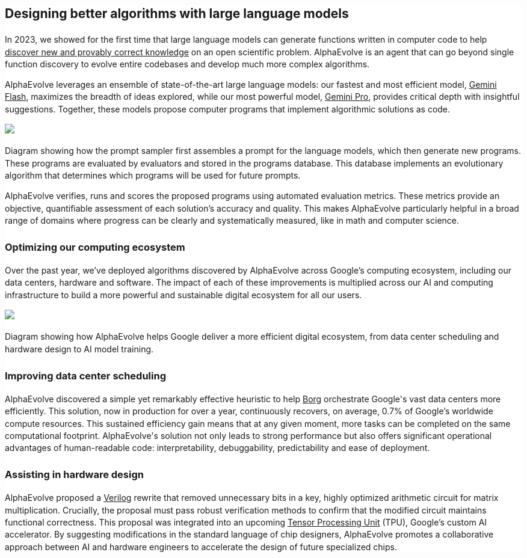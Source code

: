## Designing better algorithms with large language models

In 2023, we showed for the first time that large language models can generate functions written in computer code to help [discover new and provably correct knowledge](https://deepmind.google/discover/blog/funsearch-making-new-discoveries-in-mathematical-sciences-using-large-language-models/) on an open scientific problem. AlphaEvolve is an agent that can go beyond single function discovery to evolve entire codebases and develop much more complex algorithms.

AlphaEvolve leverages an ensemble of state-of-the-art large language models: our fastest and most efficient model, [Gemini Flash](https://deepmind.google/technologies/gemini/flash/?_gl=1*7wovog*_up*MQ..*_ga*ODcyNjk2MzY0LjE3NDYxODE1OTY.*_ga_LS8HVHCNQ0*MTc0NjE4MTU5NS4xLjAuMTc0NjE4MTU5OS4wLjAuMA..), maximizes the breadth of ideas explored, while our most powerful model, [Gemini Pro](https://deepmind.google/technologies/gemini/pro/?_gl=1*5ncg4r*_up*MQ..*_ga*ODcyNjk2MzY0LjE3NDYxODE1OTY.*_ga_LS8HVHCNQ0*MTc0NjE4MTU5NS4xLjAuMTc0NjE4MTU5OS4wLjAuMA..), provides critical depth with insightful suggestions. Together, these models propose computer programs that implement algorithmic solutions as code.

![](https://lh3.googleusercontent.com/HfMcLeMLAkO1bk6LMnZGrLWwvsCyjx5aoS_KJR1FRzGtzVLT9kFiUiL1WzcW4fqilGr4gCC8GLgGIABV0H86CU_8gRjGwj0MKa99E05NaM6QfDbb0g=w616)

Diagram showing how the prompt sampler first assembles a prompt for the language models, which then generate new programs. These programs are evaluated by evaluators and stored in the programs database. This database implements an evolutionary algorithm that determines which programs will be used for future prompts.

AlphaEvolve verifies, runs and scores the proposed programs using automated evaluation metrics. These metrics provide an objective, quantifiable assessment of each solution’s accuracy and quality. This makes AlphaEvolve particularly helpful in a broad range of domains where progress can be clearly and systematically measured, like in math and computer science.

### Optimizing our computing ecosystem

Over the past year, we’ve deployed algorithms discovered by AlphaEvolve across Google’s computing ecosystem, including our data centers, hardware and software. The impact of each of these improvements is multiplied across our AI and computing infrastructure to build a more powerful and sustainable digital ecosystem for all our users.

![](https://lh3.googleusercontent.com/XpYlwR5MeDGw19I1_OLLHkjghEOlRMwjZSUOg6H36d9oP-GTB6d2voewMC4DG2-KC3fUxrWxpH0U7MjvuF4UqPyc2OW8vBCczcnuIfo-GLR4k0oO=w616)

Diagram showing how AlphaEvolve helps Google deliver a more efficient digital ecosystem, from data center scheduling and hardware design to AI model training.

### Improving data center scheduling

AlphaEvolve discovered a simple yet remarkably effective heuristic to help [Borg](https://research.google/pubs/large-scale-cluster-management-at-google-with-borg/) orchestrate Google's vast data centers more efficiently. This solution, now in production for over a year, continuously recovers, on average, 0.7% of Google’s worldwide compute resources. This sustained efficiency gain means that at any given moment, more tasks can be completed on the same computational footprint. AlphaEvolve's solution not only leads to strong performance but also offers significant operational advantages of human-readable code: interpretability, debuggability, predictability and ease of deployment.

### Assisting in hardware design

AlphaEvolve proposed a [Verilog](https://en.wikipedia.org/wiki/Verilog) rewrite that removed unnecessary bits in a key, highly optimized arithmetic circuit for matrix multiplication. Crucially, the proposal must pass robust verification methods to confirm that the modified circuit maintains functional correctness. This proposal was integrated into an upcoming [Tensor Processing Unit](https://cloud.google.com/tpu?hl=en) (TPU), Google’s custom AI accelerator. By suggesting modifications in the standard language of chip designers, AlphaEvolve promotes a collaborative approach between AI and hardware engineers to accelerate the design of future specialized chips.
